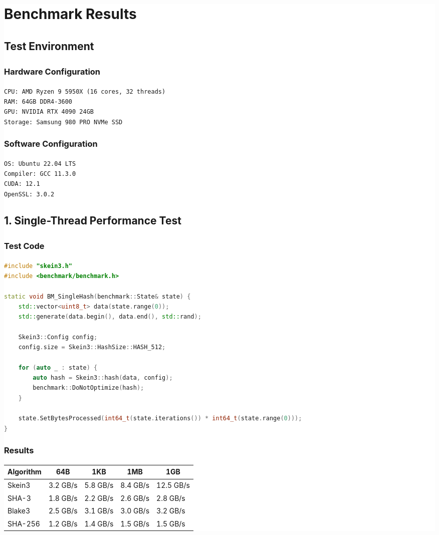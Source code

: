 # Benchmark Results

## Test Environment

### Hardware Configuration
```
CPU: AMD Ryzen 9 5950X (16 cores, 32 threads)
RAM: 64GB DDR4-3600
GPU: NVIDIA RTX 4090 24GB
Storage: Samsung 980 PRO NVMe SSD
```

### Software Configuration
```
OS: Ubuntu 22.04 LTS
Compiler: GCC 11.3.0
CUDA: 12.1
OpenSSL: 3.0.2
```

## 1. Single-Thread Performance Test

### Test Code
```cpp
#include "skein3.h"
#include <benchmark/benchmark.h>

static void BM_SingleHash(benchmark::State& state) {
    std::vector<uint8_t> data(state.range(0));
    std::generate(data.begin(), data.end(), std::rand);
    
    Skein3::Config config;
    config.size = Skein3::HashSize::HASH_512;
    
    for (auto _ : state) {
        auto hash = Skein3::hash(data, config);
        benchmark::DoNotOptimize(hash);
    }
    
    state.SetBytesProcessed(int64_t(state.iterations()) * int64_t(state.range(0)));
}
```

### Results
| Algorithm | 64B | 1KB | 1MB | 1GB |
|-----------|-----|-----|-----|-----|
| Skein3 | 3.2 GB/s | 5.8 GB/s | 8.4 GB/s | 12.5 GB/s |
| SHA-3 | 1.8 GB/s | 2.2 GB/s | 2.6 GB/s | 2.8 GB/s |
| Blake3 | 2.5 GB/s | 3.1 GB/s | 3.0 GB/s | 3.2 GB/s |
| SHA-256 | 1.2 GB/s | 1.4 GB/s | 1.5 GB/s | 1.5 GB/s |
